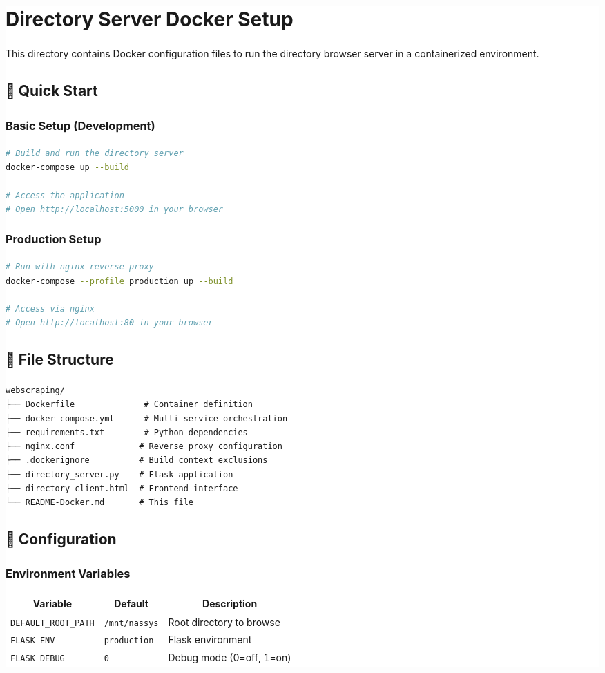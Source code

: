 # Directory Server Docker Setup

This directory contains Docker configuration files to run the directory browser server in a containerized environment.

## 🐳 **Quick Start**

### **Basic Setup (Development)**
```bash
# Build and run the directory server
docker-compose up --build

# Access the application
# Open http://localhost:5000 in your browser
```

### **Production Setup**
```bash
# Run with nginx reverse proxy
docker-compose --profile production up --build

# Access via nginx
# Open http://localhost:80 in your browser
```

## 📁 **File Structure**

```
webscraping/
├── Dockerfile              # Container definition
├── docker-compose.yml      # Multi-service orchestration
├── requirements.txt        # Python dependencies
├── nginx.conf             # Reverse proxy configuration
├── .dockerignore          # Build context exclusions
├── directory_server.py    # Flask application
├── directory_client.html  # Frontend interface
└── README-Docker.md       # This file
```

## 🔧 **Configuration**

### **Environment Variables**

| Variable | Default | Description |
|----------|---------|-------------|
| `DEFAULT_ROOT_PATH` | `/mnt/nassys` | Root directory to browse |
| `FLASK_ENV` | `production` | Flask environment |
| `FLASK_DEBUG` | `0` | Debug mode (0=off, 1=on) |

